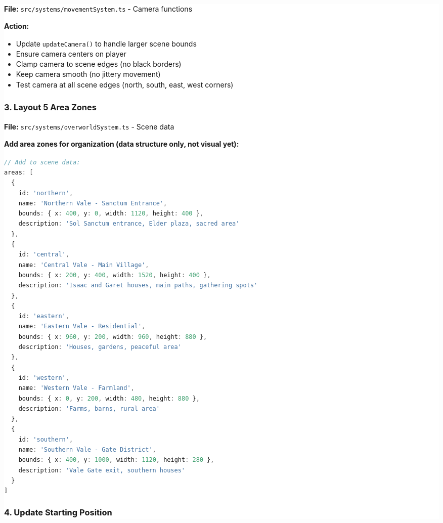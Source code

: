 **File:** `src/systems/movementSystem.ts` - Camera functions

**Action:**
- Update `updateCamera()` to handle larger scene bounds
- Ensure camera centers on player
- Clamp camera to scene edges (no black borders)
- Keep camera smooth (no jittery movement)
- Test camera at all scene edges (north, south, east, west corners)

### 3. Layout 5 Area Zones

**File:** `src/systems/overworldSystem.ts` - Scene data

**Add area zones for organization (data structure only, not visual yet):**

```typescript
// Add to scene data:
areas: [
  {
    id: 'northern',
    name: 'Northern Vale - Sanctum Entrance',
    bounds: { x: 400, y: 0, width: 1120, height: 400 },
    description: 'Sol Sanctum entrance, Elder plaza, sacred area'
  },
  {
    id: 'central',
    name: 'Central Vale - Main Village',
    bounds: { x: 200, y: 400, width: 1520, height: 400 },
    description: 'Isaac and Garet houses, main paths, gathering spots'
  },
  {
    id: 'eastern',
    name: 'Eastern Vale - Residential',
    bounds: { x: 960, y: 200, width: 960, height: 880 },
    description: 'Houses, gardens, peaceful area'
  },
  {
    id: 'western',
    name: 'Western Vale - Farmland',
    bounds: { x: 0, y: 200, width: 480, height: 880 },
    description: 'Farms, barns, rural area'
  },
  {
    id: 'southern',
    name: 'Southern Vale - Gate District',
    bounds: { x: 400, y: 1000, width: 1120, height: 280 },
    description: 'Vale Gate exit, southern houses'
  }
]
```

### 4. Update Starting Position
